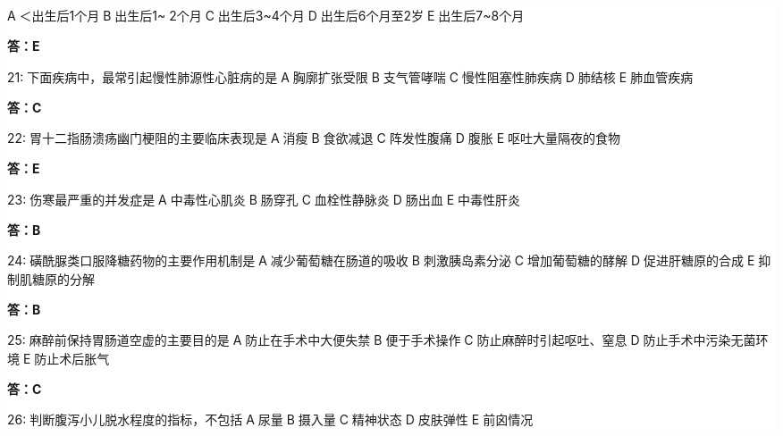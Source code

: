 A ＜出生后1个月
B 出生后1~ 2个月
C 出生后3~4个月
D 出生后6个月至2岁
E 出生后7~8个月

**答：E**

21: 下面疾病中，最常引起慢性肺源性心脏病的是
A 胸廓扩张受限
B 支气管哮喘
C 慢性阻塞性肺疾病
D 肺结核
E 肺血管疾病

**答：C**

22: 胃十二指肠溃疡幽门梗阻的主要临床表现是
A 消瘦
B 食欲减退
C 阵发性腹痛
D 腹胀
E 呕吐大量隔夜的食物

**答：E**

23: 伤寒最严重的并发症是
A 中毒性心肌炎
B 肠穿孔
C 血栓性静脉炎
D 肠出血
E 中毒性肝炎

**答：B**

24: 磺酰脲类口服降糖药物的主要作用机制是
A 减少葡萄糖在肠道的吸收
B 刺激胰岛素分泌
C 增加葡萄糖的酵解
D 促进肝糖原的合成
E 抑制肌糖原的分解

**答：B**

25: 麻醉前保持胃肠道空虚的主要目的是
A 防止在手术中大便失禁
B 便于手术操作
C 防止麻醉时引起呕吐、窒息
D 防止手术中污染无菌环境
E 防止术后胀气

**答：C**

26: 判断腹泻小儿脱水程度的指标，不包括
A 尿量
B 摄入量
C 精神状态
D 皮肤弹性
E 前囟情况
